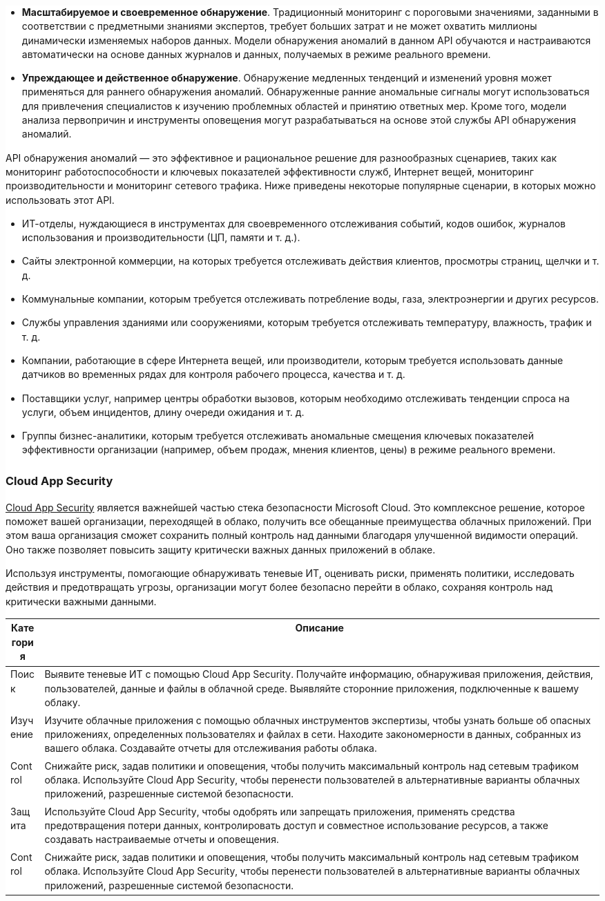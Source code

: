 -   **Масштабируемое и своевременное обнаружение**. Традиционный мониторинг с пороговыми значениями, заданными в соответствии с предметными знаниями экспертов, требует больших затрат и не может охватить миллионы динамически изменяемых наборов данных. Модели обнаружения аномалий в данном API обучаются и настраиваются автоматически на основе данных журналов и данных, получаемых в режиме реального времени.

-   **Упреждающее и действенное обнаружение**. Обнаружение медленных тенденций и изменений уровня может применяться для раннего обнаружения аномалий. Обнаруженные ранние аномальные сигналы могут использоваться для привлечения специалистов к изучению проблемных областей и принятию ответных мер. Кроме того, модели анализа первопричин и инструменты оповещения могут разрабатываться на основе этой службы API обнаружения аномалий.

API обнаружения аномалий — это эффективное и рациональное решение для разнообразных сценариев, таких как мониторинг работоспособности и ключевых показателей эффективности служб, Интернет вещей, мониторинг производительности и мониторинг сетевого трафика. Ниже приведены некоторые популярные сценарии, в которых можно использовать этот API.

- ИТ-отделы, нуждающиеся в инструментах для своевременного отслеживания событий, кодов ошибок, журналов использования и производительности (ЦП, памяти и т. д.).

-   Сайты электронной коммерции, на которых требуется отслеживать действия клиентов, просмотры страниц, щелчки и т. д.

-   Коммунальные компании, которым требуется отслеживать потребление воды, газа, электроэнергии и других ресурсов.

-   Службы управления зданиями или сооружениями, которым требуется отслеживать температуру, влажность, трафик и т. д.

-   Компании, работающие в сфере Интернета вещей, или производители, которым требуется использовать данные датчиков во временных рядах для контроля рабочего процесса, качества и т. д.

-   Поставщики услуг, например центры обработки вызовов, которым необходимо отслеживать тенденции спроса на услуги, объем инцидентов, длину очереди ожидания и т. д.

-   Группы бизнес-аналитики, которым требуется отслеживать аномальные смещения ключевых показателей эффективности организации (например, объем продаж, мнения клиентов, цены) в режиме реального времени.

### <a name="cloud-app-security"></a>Cloud App Security

[Cloud App Security](/cloud-app-security/what-is-cloud-app-security) является важнейшей частью стека безопасности Microsoft Cloud. Это комплексное решение, которое поможет вашей организации, переходящей в облако, получить все обещанные преимущества облачных приложений. При этом ваша организация сможет сохранить полный контроль над данными благодаря улучшенной видимости операций. Оно также позволяет повысить защиту критически важных данных приложений в облаке.

Используя инструменты, помогающие обнаруживать теневые ИТ, оценивать риски, применять политики, исследовать действия и предотвращать угрозы, организации могут более безопасно перейти в облако, сохраняя контроль над критически важными данными.

| Категория | Описание |
| -------- | ----------- |
| Поиск | Выявите теневые ИТ с помощью Cloud App Security. Получайте информацию, обнаруживая приложения, действия, пользователей, данные и файлы в облачной среде. Выявляйте сторонние приложения, подключенные к вашему облаку.|
|Изучение | Изучите облачные приложения с помощью облачных инструментов экспертизы, чтобы узнать больше об опасных приложениях, определенных пользователях и файлах в сети. Находите закономерности в данных, собранных из вашего облака. Создавайте отчеты для отслеживания работы облака. |
| Control | Снижайте риск, задав политики и оповещения, чтобы получить максимальный контроль над сетевым трафиком облака. Используйте Cloud App Security, чтобы перенести пользователей в альтернативные варианты облачных приложений, разрешенные системой безопасности. |
| Защита | Используйте Cloud App Security, чтобы одобрять или запрещать приложения, применять средства предотвращения потери данных, контролировать доступ и совместное использование ресурсов, а также создавать настраиваемые отчеты и оповещения. |
| Control | Снижайте риск, задав политики и оповещения, чтобы получить максимальный контроль над сетевым трафиком облака. Используйте Cloud App Security, чтобы перенести пользователей в альтернативные варианты облачных приложений, разрешенные системой безопасности. |

